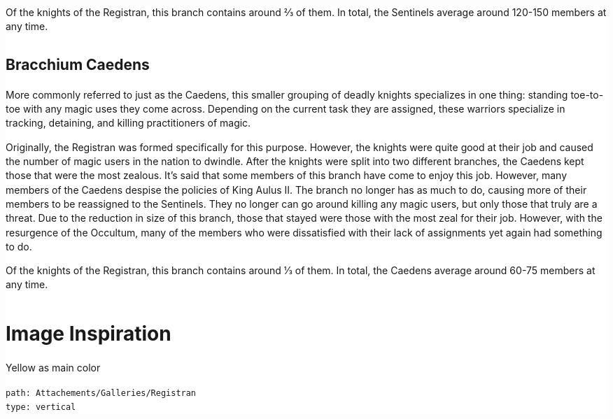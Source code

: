 Of the knights of the Registran, this branch contains around ⅔ of them. In total, the Sentinels average around 120-150 members at any time.
## Bracchium Caedens
More commonly referred to just as the Caedens, this smaller grouping of deadly knights specializes in one thing: standing toe-to-toe with any magic uses they come across. Depending on the current task they are assigned, these warriors specialize in tracking, detaining, and killing practitioners of magic.

Originally, the Registran was formed specifically for this purpose. However, the knights were quite good at their job and caused the number of magic users in the nation to dwindle. After the knights were split into two different branches, the Caedens kept those that were the most zealous. It’s said that some members of this branch have come to enjoy this job. However, many members of the Caedens despise the policies of King Aulus II. The branch no longer has as much to do, causing more of their members to be reassigned to the Sentinels. They no longer can go around killing any magic users, but only those that truly are a threat. Due to the reduction in size of this branch, those that stayed were those with the most zeal for their job. However, with the resurgence of the Occultum, many of the members who were dissatisfied with their lack of assignments yet again had something to do.

Of the knights of the Registran, this branch contains around 1⁄3 of them. In total, the Caedens average around 60-75 members at any time.
# Image Inspiration
Yellow as main color
```img-gallery
path: Attachements/Galleries/Registran
type: vertical
```
